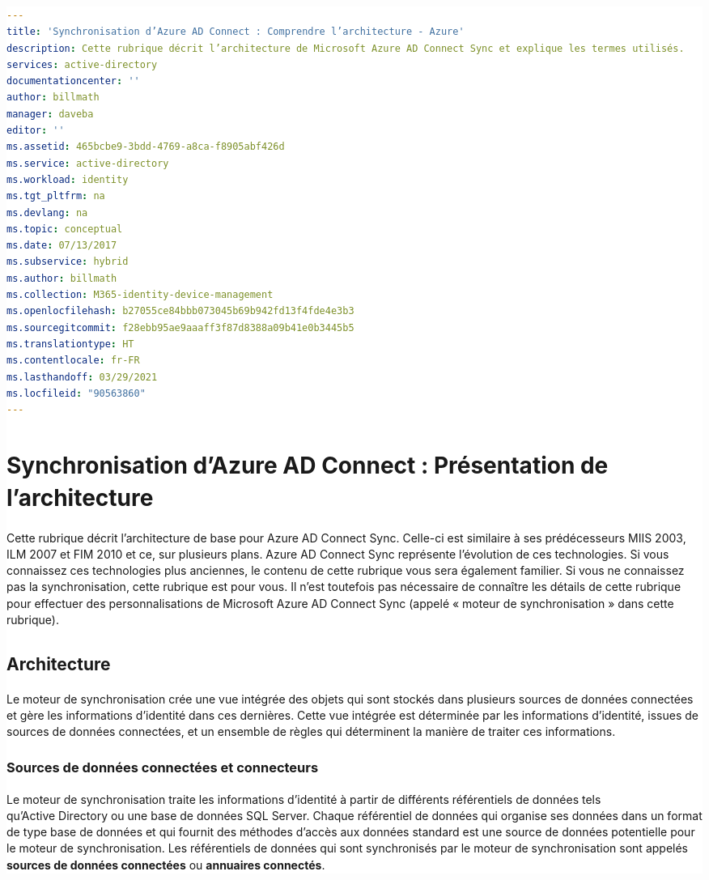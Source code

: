 ```yaml
---
title: 'Synchronisation d’Azure AD Connect : Comprendre l’architecture - Azure'
description: Cette rubrique décrit l’architecture de Microsoft Azure AD Connect Sync et explique les termes utilisés.
services: active-directory
documentationcenter: ''
author: billmath
manager: daveba
editor: ''
ms.assetid: 465bcbe9-3bdd-4769-a8ca-f8905abf426d
ms.service: active-directory
ms.workload: identity
ms.tgt_pltfrm: na
ms.devlang: na
ms.topic: conceptual
ms.date: 07/13/2017
ms.subservice: hybrid
ms.author: billmath
ms.collection: M365-identity-device-management
ms.openlocfilehash: b27055ce84bbb073045b69b942fd13f4fde4e3b3
ms.sourcegitcommit: f28ebb95ae9aaaff3f87d8388a09b41e0b3445b5
ms.translationtype: HT
ms.contentlocale: fr-FR
ms.lasthandoff: 03/29/2021
ms.locfileid: "90563860"
---
```

# <a name="azure-ad-connect-sync-understanding-the-architecture"></a>Synchronisation d’Azure AD Connect : Présentation de l’architecture
Cette rubrique décrit l’architecture de base pour Azure AD Connect Sync. Celle-ci est similaire à ses prédécesseurs MIIS 2003, ILM 2007 et FIM 2010 et ce, sur plusieurs plans. Azure AD Connect Sync représente l’évolution de ces technologies. Si vous connaissez ces technologies plus anciennes, le contenu de cette rubrique vous sera également familier. Si vous ne connaissez pas la synchronisation, cette rubrique est pour vous. Il n’est toutefois pas nécessaire de connaître les détails de cette rubrique pour effectuer des personnalisations de Microsoft Azure AD Connect Sync (appelé « moteur de synchronisation » dans cette rubrique).

## <a name="architecture"></a>Architecture
Le moteur de synchronisation crée une vue intégrée des objets qui sont stockés dans plusieurs sources de données connectées et gère les informations d’identité dans ces dernières. Cette vue intégrée est déterminée par les informations d’identité, issues de sources de données connectées, et un ensemble de règles qui déterminent la manière de traiter ces informations.

### <a name="connected-data-sources-and-connectors"></a>Sources de données connectées et connecteurs
Le moteur de synchronisation traite les informations d’identité à partir de différents référentiels de données tels qu’Active Directory ou une base de données SQL Server. Chaque référentiel de données qui organise ses données dans un format de type base de données et qui fournit des méthodes d’accès aux données standard est une source de données potentielle pour le moteur de synchronisation. Les référentiels de données qui sont synchronisés par le moteur de synchronisation sont appelés **sources de données connectées** ou **annuaires connectés**.

